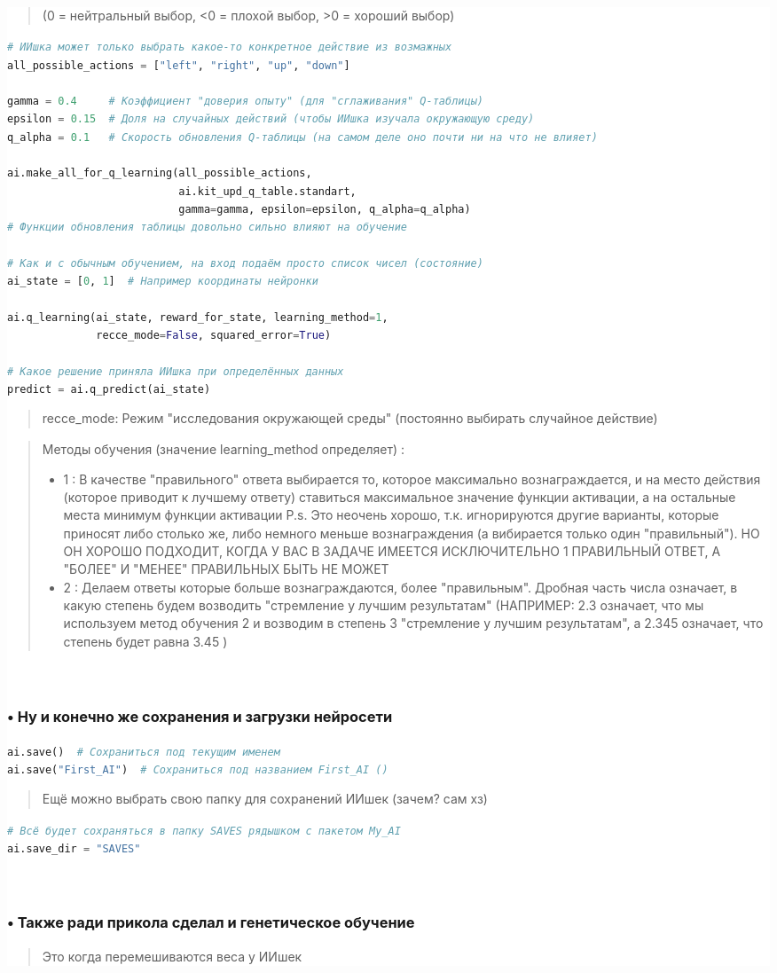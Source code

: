 > (0 = нейтральный выбор, <0 = плохой выбор, >0 = хороший выбор)

```python
# ИИшка может только выбрать какое-то конкретное действие из возмажных
all_possible_actions = ["left", "right", "up", "down"]

gamma = 0.4     # Коэффициент "доверия опыту" (для "сглаживания" Q-таблицы)
epsilon = 0.15  # Доля на случайных действий (чтобы ИИшка изучала окружающую среду)
q_alpha = 0.1   # Скорость обновления Q-таблицы (на самом деле оно почти ни на что не влияет) 

ai.make_all_for_q_learning(all_possible_actions,
                           ai.kit_upd_q_table.standart,
                           gamma=gamma, epsilon=epsilon, q_alpha=q_alpha)
# Функции обновления таблицы довольно сильно влияют на обучение

# Как и с обычным обучением, на вход подаём просто список чисел (состояние)
ai_state = [0, 1]  # Например координаты нейронки

ai.q_learning(ai_state, reward_for_state, learning_method=1,
              recce_mode=False, squared_error=True)

# Какое решение приняла ИИшка при определённых данных
predict = ai.q_predict(ai_state)
```
> recce_mode: Режим "исследования окружающей среды" (постоянно выбирать случайное действие)

> Методы обучения (значение learning_method определяет) :
> - 1 : В качестве "правильного" ответа выбирается то, которое максимально вознаграждается, и
на место действия (которое приводит к лучшему ответу) ставиться максимальное значение функции
активации, а на остальные места минимум функции активации
P.s. Это неочень хорошо, т.к. игнорируются другие варианты, которые приносят либо столько же,
либо немного меньше вознаграждения (а вибирается только один "правильный"). НО ОН ХОРОШО ПОДХОДИТ,
КОГДА У ВАС В ЗАДАЧЕ ИМЕЕТСЯ ИСКЛЮЧИТЕЛЬНО 1 ПРАВИЛЬНЫЙ ОТВЕТ, А "БОЛЕЕ" И "МЕНЕЕ" ПРАВИЛЬНЫХ БЫТЬ НЕ МОЖЕТ
> - 2 : Делаем ответы которые больше вознаграждаются, более "правильным". Дробная часть числа означает, в какую степень будем возводить "стремление у лучшим результатам" (НАПРИМЕР: 2.3 означает, что мы используем метод обучения 2 и возводим в степень 3 "стремление у лучшим результатам", а 2.345 означает, что степень будет равна 3.45 )

####  
### • Ну и конечно же сохранения и загрузки нейросети
```python
ai.save()  # Сохраниться под текущим именем
ai.save("First_AI")  # Сохраниться под названием First_AI ()
```
> Ещё можно выбрать свою папку для сохранений ИИшек (зачем? сам хз)
```python
# Всё будет сохраняться в папку SAVES рядышком с пакетом My_AI
ai.save_dir = "SAVES"
```

####  
### • Также ради прикола сделал и генетическое обучение
> Это когда перемешиваются веса у ИИшек
